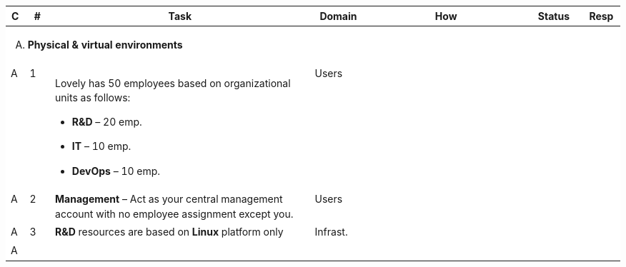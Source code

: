 <table style="width:100%;">
<colgroup>
<col style="width: 3%" />
<col style="width: 4%" />
<col style="width: 41%" />
<col style="width: 9%" />
<col style="width: 25%" />
<col style="width: 9%" />
<col style="width: 6%" />
</colgroup>
<thead>
<tr>
<th>C</th>
<th>#</th>
<th>Task</th>
<th>Domain</th>
<th>How</th>
<th>Status</th>
<th>Resp</th>
</tr>
</thead>
<tbody>
<tr>
<td colspan="7"><ol type="A">
<li><p><strong>Physical &amp; virtual environments</strong></p></li>
</ol></td>
</tr>
<tr>
<td>A</td>
<td>1</td>
<td><p>Lovely has 50 employees based on organizational units as
follows:</p>
<ul>
<li><p><strong>R&amp;D</strong> – 20 emp.</p></li>
<li><p><strong>IT</strong> – 10 emp.</p></li>
<li><p><strong>DevOps</strong> – 10 emp.</p></li>
</ul></td>
<td>Users</td>
<td></td>
<td></td>
<td></td>
</tr>
<tr>
<td>A</td>
<td>2</td>
<td><strong>Management</strong> – Act as your central management account
with no employee assignment except you.</td>
<td>Users</td>
<td></td>
<td></td>
<td></td>
</tr>
<tr>
<td>A</td>
<td>3</td>
<td><strong>R&amp;D</strong> resources are based
on <strong>Linux</strong> platform only</td>
<td>Infrast.</td>
<td></td>
<td></td>
<td></td>
</tr>
<tr>
<td>A</td>